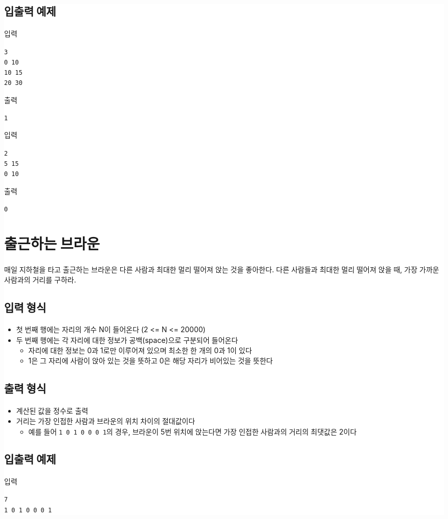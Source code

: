 ## 입출력 예제

입력

```
3
0 10
10 15
20 30
```

출력

```
1
```

입력

```
2
5 15
0 10
```

출력

```
0
```

# 출근하는 브라운

매일 지하철을 타고 출근하는 브라운은 다른 사람과 최대한 멀리 떨어져 앉는 것을 좋아한다. 다른 사람들과 최대한 멀리 떨어져 앉을 때, 가장 가까운 사람과의 거리를 구하라.

## 입력 형식

- 첫 번째 행에는 자리의 개수 N이 들어온다 (2 <= N <= 20000)
- 두 번째 행에는 각 자리에 대한 정보가 공백(space)으로 구분되어 들어온다
  - 자리에 대한 정보는 0과 1로만 이루어져 있으며 최소한 한 개의 0과 1이 있다
  - 1은 그 자리에 사람이 앉아 있는 것을 뜻하고 0은 해당 자리가 비어있는 것을 뜻한다

## 출력 형식

- 계산된 값을 정수로 출력
- 거리는 가장 인접한 사람과 브라운의 위치 차이의 절대값이다
  - 예를 들어 `1 0 1 0 0 0 1`의 경우, 브라운이 5번 위치에 앉는다면 가장 인접한 사람과의 거리의 최댓값은 2이다

## 입출력 예제

입력

```
7
1 0 1 0 0 0 1
```
